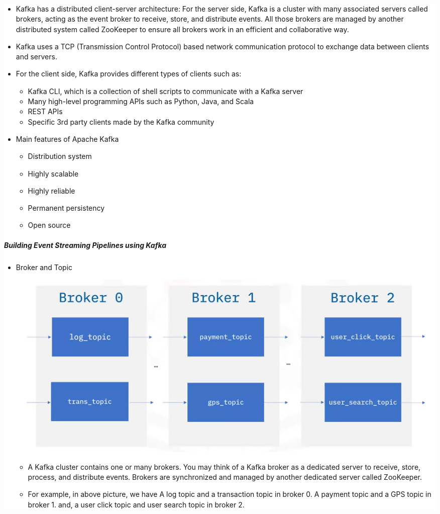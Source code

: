   - Kafka has a distributed client-server architecture: For the server side, Kafka is a cluster with many associated servers called brokers, acting as the event broker to receive, store, and distribute events. All those brokers are managed by another distributed system called ZooKeeper to ensure all brokers work in an efficient and collaborative way.
  
  - Kafka uses a TCP (Transmission Control Protocol) based network communication protocol to exchange data between clients and servers.
  
  - For the client side, Kafka provides different types of clients such as:
    
    - Kafka CLI, which is a collection of shell scripts to communicate with a Kafka server
    - Many high-level programming APIs such as Python, Java, and Scala
    - REST APIs
    - Specific 3rd party clients made by the Kafka community

- Main features of Apache Kafka
  
  - Distribution system
  
  - Highly scalable
  
  - Highly reliable
  
  - Permanent persistency
  
  - Open source

##### Building Event Streaming Pipelines using Kafka

- Broker and Topic
  
  <img src="images/ETL_Datapipeline/kafka_broker_topic.png" title="" alt="broker topic" data-align="center">
  
  - A Kafka cluster contains one or many brokers. You may think of a Kafka broker as a dedicated server to receive, store, process, and distribute events. Brokers are synchronized and managed by another dedicated server called ZooKeeper.
  
  - For example, in above picture, we have A log topic and a transaction topic in broker 0. A payment topic and a GPS topic in broker 1. and, a user click topic and user search topic in broker 2.
  